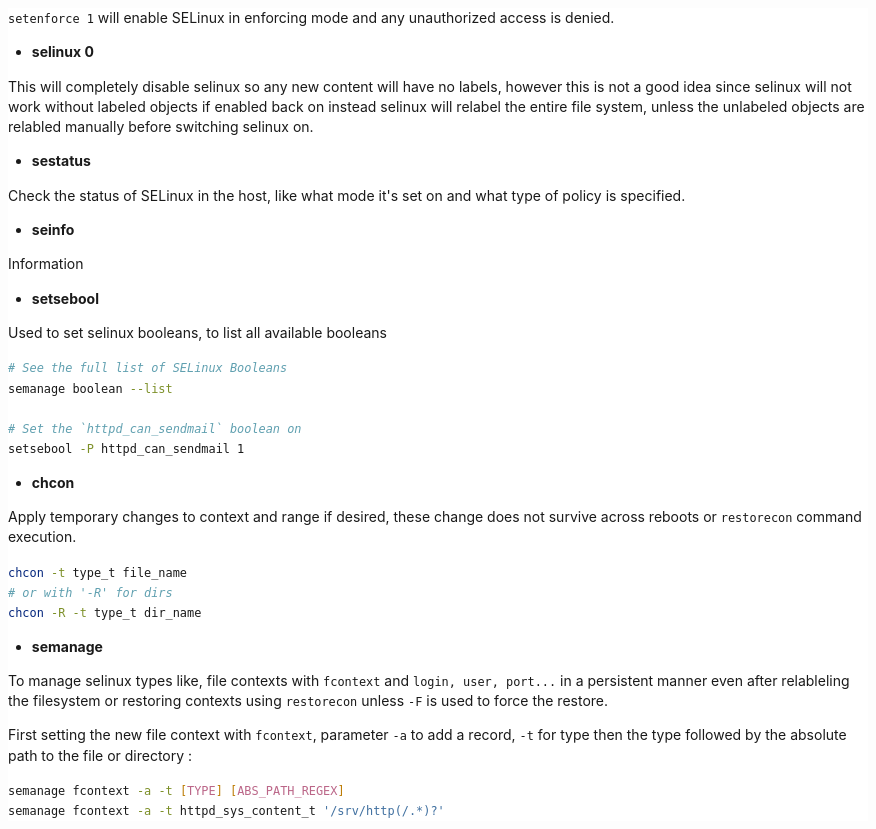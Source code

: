 `setenforce 1` will enable SELinux in enforcing mode and any unauthorized access is denied.

- **selinux 0**

This will completely disable selinux so any new content will have no labels, however this is not a good idea since selinux will not work without labeled objects if enabled back on instead selinux will relabel the entire file system, unless the unlabeled objects are relabled manually before switching selinux on.

- **sestatus**

Check the status of SELinux in the host, like what mode it's set on and what type of policy is specified.

- **seinfo**

Information

- **setsebool**

Used to set selinux booleans, to list all available booleans

```bash
# See the full list of SELinux Booleans
semanage boolean --list

# Set the `httpd_can_sendmail` boolean on
setsebool -P httpd_can_sendmail 1
```

- **chcon**

Apply temporary changes to context and range if desired, these change does not survive across reboots or `restorecon` command execution.

```bash
chcon -t type_t file_name
# or with '-R' for dirs
chcon -R -t type_t dir_name
```

- **semanage**

To manage selinux types like, file contexts with `fcontext` and `login, user, port...` in a persistent manner even after relableling the filesystem or restoring contexts using `restorecon` unless `-F` is used to force the restore.

First setting the new file context with `fcontext`, parameter `-a` to add a record, `-t` for type then the type followed by the absolute path to the file or directory :

```bash
semanage fcontext -a -t [TYPE] [ABS_PATH_REGEX]
semanage fcontext -a -t httpd_sys_content_t '/srv/http(/.*)?'
```
